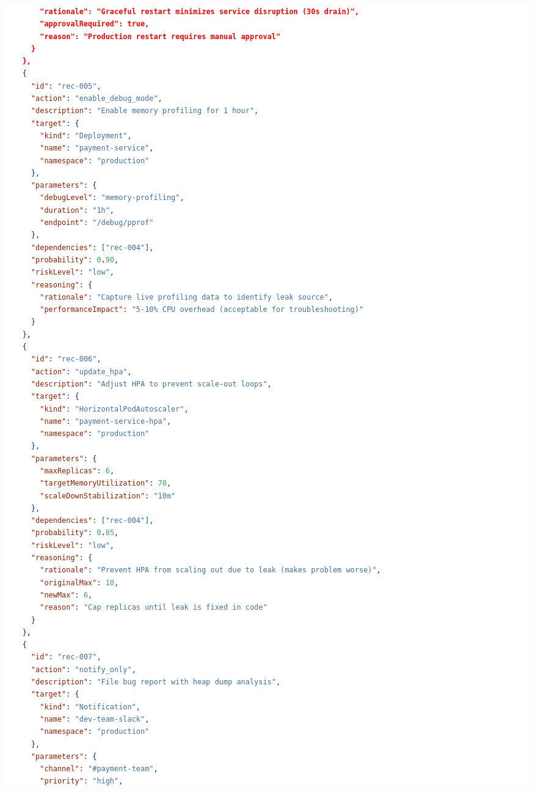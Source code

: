 ```json
        "rationale": "Graceful restart minimizes service disruption (30s drain)",
        "approvalRequired": true,
        "reason": "Production restart requires manual approval"
      }
    },
    {
      "id": "rec-005",
      "action": "enable_debug_mode",
      "description": "Enable memory profiling for 1 hour",
      "target": {
        "kind": "Deployment",
        "name": "payment-service",
        "namespace": "production"
      },
      "parameters": {
        "debugLevel": "memory-profiling",
        "duration": "1h",
        "endpoint": "/debug/pprof"
      },
      "dependencies": ["rec-004"],
      "probability": 0.90,
      "riskLevel": "low",
      "reasoning": {
        "rationale": "Capture live profiling data to identify leak source",
        "performanceImpact": "5-10% CPU overhead (acceptable for troubleshooting)"
      }
    },
    {
      "id": "rec-006",
      "action": "update_hpa",
      "description": "Adjust HPA to prevent scale-out loops",
      "target": {
        "kind": "HorizontalPodAutoscaler",
        "name": "payment-service-hpa",
        "namespace": "production"
      },
      "parameters": {
        "maxReplicas": 6,
        "targetMemoryUtilization": 70,
        "scaleDownStabilization": "10m"
      },
      "dependencies": ["rec-004"],
      "probability": 0.85,
      "riskLevel": "low",
      "reasoning": {
        "rationale": "Prevent HPA from scaling out due to leak (makes problem worse)",
        "originalMax": 10,
        "newMax": 6,
        "reason": "Cap replicas until leak is fixed in code"
      }
    },
    {
      "id": "rec-007",
      "action": "notify_only",
      "description": "File bug report with heap dump analysis",
      "target": {
        "kind": "Notification",
        "name": "dev-team-slack",
        "namespace": "production"
      },
      "parameters": {
        "channel": "#payment-team",
        "priority": "high",
```